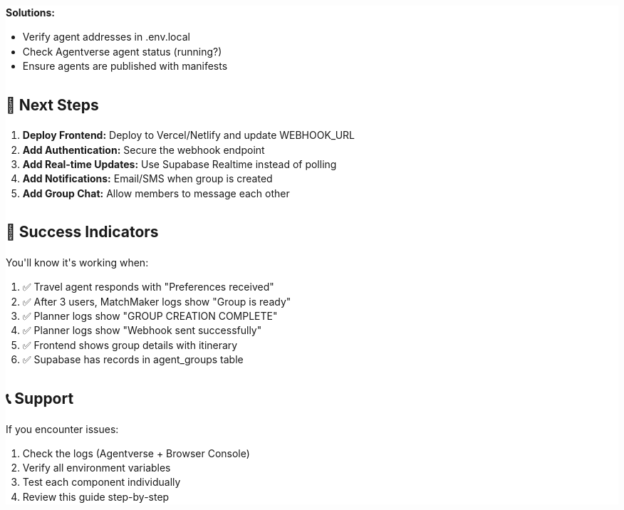 **Solutions:**
- Verify agent addresses in .env.local
- Check Agentverse agent status (running?)
- Ensure agents are published with manifests

## 📝 Next Steps

1. **Deploy Frontend:** Deploy to Vercel/Netlify and update WEBHOOK_URL
2. **Add Authentication:** Secure the webhook endpoint
3. **Add Real-time Updates:** Use Supabase Realtime instead of polling
4. **Add Notifications:** Email/SMS when group is created
5. **Add Group Chat:** Allow members to message each other

## 🎉 Success Indicators

You'll know it's working when:

1. ✅ Travel agent responds with "Preferences received"
2. ✅ After 3 users, MatchMaker logs show "Group is ready"
3. ✅ Planner logs show "GROUP CREATION COMPLETE"
4. ✅ Planner logs show "Webhook sent successfully"
5. ✅ Frontend shows group details with itinerary
6. ✅ Supabase has records in agent_groups table

## 📞 Support

If you encounter issues:
1. Check the logs (Agentverse + Browser Console)
2. Verify all environment variables
3. Test each component individually
4. Review this guide step-by-step
